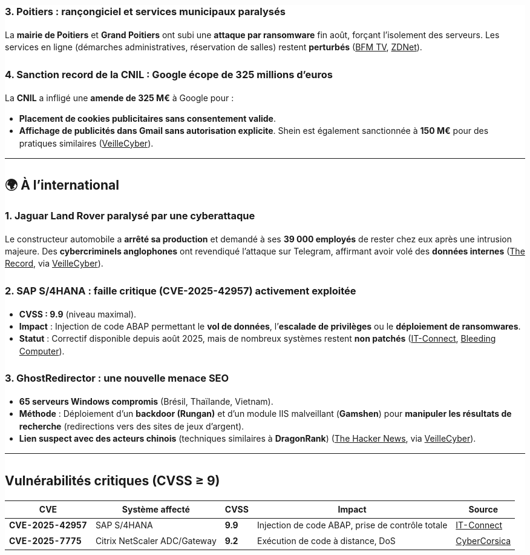 ### **3. Poitiers : rançongiciel et services municipaux paralysés**
La **mairie de Poitiers** et **Grand Poitiers** ont subi une **attaque par ransomware** fin août, forçant l’isolement des serveurs. Les services en ligne (démarches administratives, réservation de salles) restent **perturbés** ([BFM TV](https://www.bfmtv.com/vienne/la-mairie-de-poitiers-victime-d-une-cyberattaque-les-pirates-voulaient-reclamer-une-rancon_AN-202509080604.html), [ZDNet](https://www.zdnet.fr/actualites/linformatique-de-poitiers-au-ralenti-apres-une-cyberattaque-481317.htm)).

### **4. Sanction record de la CNIL : Google écope de 325 millions d’euros**
La **CNIL** a infligé une **amende de 325 M€** à Google pour :
- **Placement de cookies publicitaires sans consentement valide**.
- **Affichage de publicités dans Gmail sans autorisation explicite**.
Shein est également sanctionnée à **150 M€** pour des pratiques similaires ([VeilleCyber](https://veillecyber.fr/google-amende-cnil-325meu-sap-faille-critique-laguar-land-rover-production-arretee/)).

---
## **🌍 À l’international**

### **1. Jaguar Land Rover paralysé par une cyberattaque**
Le constructeur automobile a **arrêté sa production** et demandé à ses **39 000 employés** de rester chez eux après une intrusion majeure. Des **cybercriminels anglophones** ont revendiqué l’attaque sur Telegram, affirmant avoir volé des **données internes** ([The Record](https://therecord.media/jaguar-land-rover-cyberattack-workers-stay-home), via [VeilleCyber](https://veillecyber.fr/)).

### **2. SAP S/4HANA : faille critique (CVE-2025-42957) activement exploitée**
- **CVSS : 9.9** (niveau maximal).
- **Impact** : Injection de code ABAP permettant le **vol de données**, l’**escalade de privilèges** ou le **déploiement de ransomwares**.
- **Statut** : Correctif disponible depuis août 2025, mais de nombreux systèmes restent **non patchés** ([IT-Connect](https://www.it-connect.fr/sap-s4hana-cve-2025-42957-faille-critique-exploitee-cyberattaques/), [Bleeding Computer](https://www.bleepingcomputer.com/news/security/critical-sap-s-4hana-vulnerability-now-exploited-in-attacks/)).

### **3. GhostRedirector : une nouvelle menace SEO**
- **65 serveurs Windows compromis** (Brésil, Thaïlande, Vietnam).
- **Méthode** : Déploiement d’un **backdoor (Rungan)** et d’un module IIS malveillant (**Gamshen**) pour **manipuler les résultats de recherche** (redirections vers des sites de jeux d’argent).
- **Lien suspect avec des acteurs chinois** (techniques similaires à **DragonRank**) ([The Hacker News](https://thehackernews.com/2025/09/ghostredirector-hacks-65-windows.html), via [VeilleCyber](https://veillecyber.fr/)).

---
## **Vulnérabilités critiques (CVSS ≥ 9)**

| **CVE**               | **Système affecté**          | **CVSS** | **Impact**                          | **Source**                                                                 |
|-----------------------|-----------------------------|----------|-------------------------------------|---------------------------------------------------------------------------|
| **CVE-2025-42957**    | SAP S/4HANA                 | **9.9**  | Injection de code ABAP, prise de contrôle totale | [IT-Connect](https://www.it-connect.fr/sap-s4hana-cve-2025-42957-faille-critique-exploitee-cyberattaques/) |
| **CVE-2025-7775**     | Citrix NetScaler ADC/Gateway | **9.2**  | Exécution de code à distance, DoS   | [CyberCorsica](https://cyber.corsica/veille/bulletin-de-veille-202516/)     |
